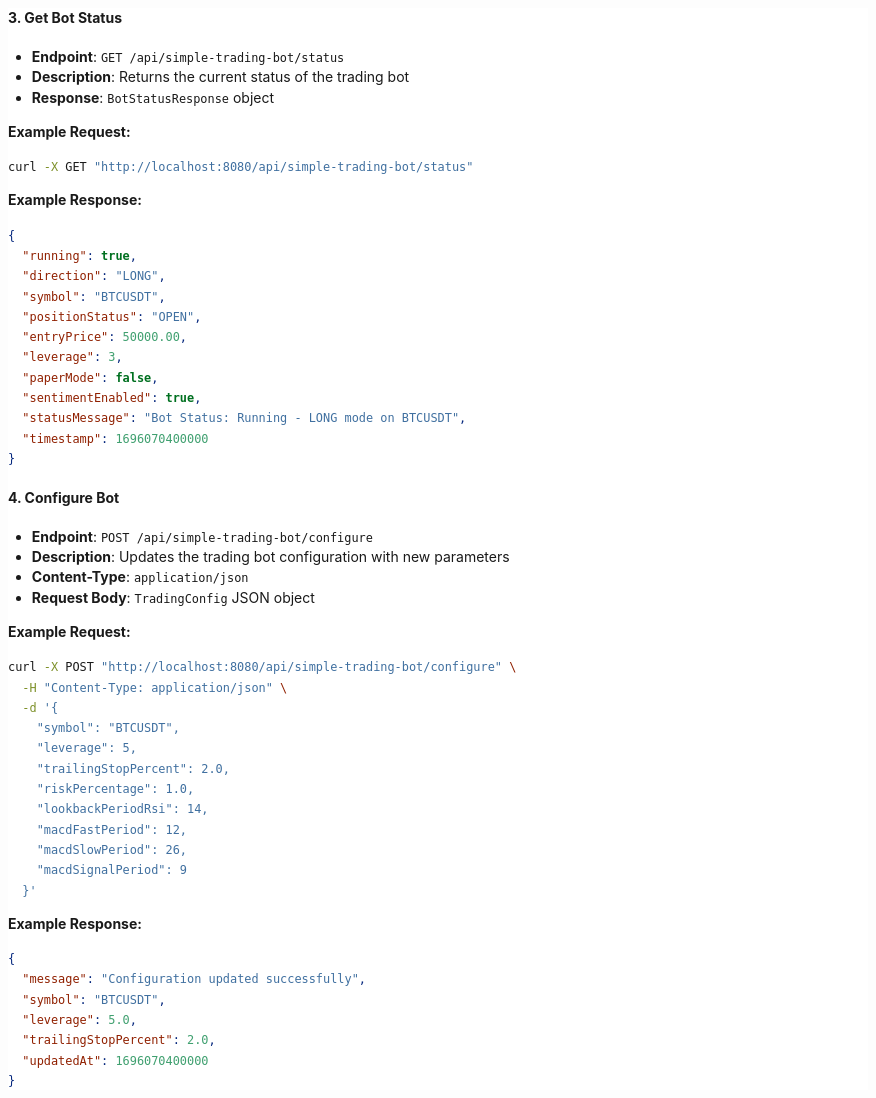 #### 3. Get Bot Status
- **Endpoint**: `GET /api/simple-trading-bot/status`
- **Description**: Returns the current status of the trading bot
- **Response**: `BotStatusResponse` object

**Example Request:**
```bash
curl -X GET "http://localhost:8080/api/simple-trading-bot/status"
```

**Example Response:**
```json
{
  "running": true,
  "direction": "LONG", 
  "symbol": "BTCUSDT",
  "positionStatus": "OPEN",
  "entryPrice": 50000.00,
  "leverage": 3,
  "paperMode": false,
  "sentimentEnabled": true,
  "statusMessage": "Bot Status: Running - LONG mode on BTCUSDT",
  "timestamp": 1696070400000
}
```

#### 4. Configure Bot
- **Endpoint**: `POST /api/simple-trading-bot/configure`
- **Description**: Updates the trading bot configuration with new parameters
- **Content-Type**: `application/json`
- **Request Body**: `TradingConfig` JSON object

**Example Request:**
```bash
curl -X POST "http://localhost:8080/api/simple-trading-bot/configure" \
  -H "Content-Type: application/json" \
  -d '{
    "symbol": "BTCUSDT",
    "leverage": 5,
    "trailingStopPercent": 2.0,
    "riskPercentage": 1.0,
    "lookbackPeriodRsi": 14,
    "macdFastPeriod": 12,
    "macdSlowPeriod": 26,
    "macdSignalPeriod": 9
  }'
```

**Example Response:**
```json
{
  "message": "Configuration updated successfully",
  "symbol": "BTCUSDT",
  "leverage": 5.0,
  "trailingStopPercent": 2.0,
  "updatedAt": 1696070400000
}
```
